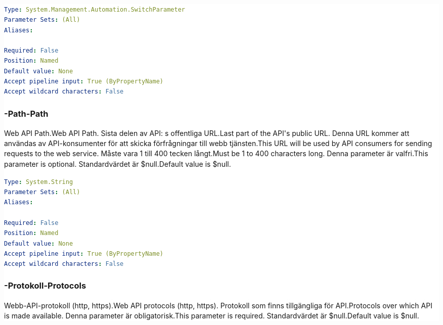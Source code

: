 ```yaml
Type: System.Management.Automation.SwitchParameter
Parameter Sets: (All)
Aliases:

Required: False
Position: Named
Default value: None
Accept pipeline input: True (ByPropertyName)
Accept wildcard characters: False
```

### <span data-ttu-id="32af7-155">-Path</span><span class="sxs-lookup"><span data-stu-id="32af7-155">-Path</span></span>
<span data-ttu-id="32af7-156">Web API Path.</span><span class="sxs-lookup"><span data-stu-id="32af7-156">Web API Path.</span></span>
<span data-ttu-id="32af7-157">Sista delen av API: s offentliga URL.</span><span class="sxs-lookup"><span data-stu-id="32af7-157">Last part of the API's public URL.</span></span>
<span data-ttu-id="32af7-158">Denna URL kommer att användas av API-konsumenter för att skicka förfrågningar till webb tjänsten.</span><span class="sxs-lookup"><span data-stu-id="32af7-158">This URL will be used by API consumers for sending requests to the web service.</span></span>
<span data-ttu-id="32af7-159">Måste vara 1 till 400 tecken långt.</span><span class="sxs-lookup"><span data-stu-id="32af7-159">Must be 1 to 400 characters long.</span></span>
<span data-ttu-id="32af7-160">Denna parameter är valfri.</span><span class="sxs-lookup"><span data-stu-id="32af7-160">This parameter is optional.</span></span>
<span data-ttu-id="32af7-161">Standardvärdet är $null.</span><span class="sxs-lookup"><span data-stu-id="32af7-161">Default value is $null.</span></span>

```yaml
Type: System.String
Parameter Sets: (All)
Aliases:

Required: False
Position: Named
Default value: None
Accept pipeline input: True (ByPropertyName)
Accept wildcard characters: False
```

### <span data-ttu-id="32af7-162">-Protokoll</span><span class="sxs-lookup"><span data-stu-id="32af7-162">-Protocols</span></span>
<span data-ttu-id="32af7-163">Webb-API-protokoll (http, https).</span><span class="sxs-lookup"><span data-stu-id="32af7-163">Web API protocols (http, https).</span></span>
<span data-ttu-id="32af7-164">Protokoll som finns tillgängliga för API.</span><span class="sxs-lookup"><span data-stu-id="32af7-164">Protocols over which API is made available.</span></span>
<span data-ttu-id="32af7-165">Denna parameter är obligatorisk.</span><span class="sxs-lookup"><span data-stu-id="32af7-165">This parameter is required.</span></span>
<span data-ttu-id="32af7-166">Standardvärdet är $null.</span><span class="sxs-lookup"><span data-stu-id="32af7-166">Default value is $null.</span></span>
